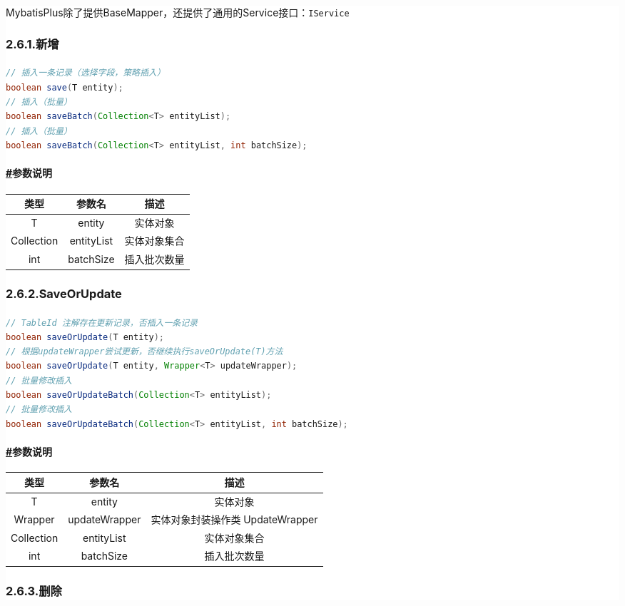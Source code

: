 MybatisPlus除了提供BaseMapper，还提供了通用的Service接口：`IService`

### 2.6.1.新增

```java
// 插入一条记录（选择字段，策略插入）
boolean save(T entity);
// 插入（批量）
boolean saveBatch(Collection<T> entityList);
// 插入（批量）
boolean saveBatch(Collection<T> entityList, int batchSize);
```

#### [#](https://mp.baomidou.com/guide/crud-interface.html#参数说明)参数说明

|     类型      |   参数名   |     描述     |
| :-----------: | :--------: | :----------: |
|       T       |   entity   |   实体对象   |
| Collection<T> | entityList | 实体对象集合 |
|      int      | batchSize  | 插入批次数量 |



### 2.6.2.SaveOrUpdate

```java
// TableId 注解存在更新记录，否插入一条记录
boolean saveOrUpdate(T entity);
// 根据updateWrapper尝试更新，否继续执行saveOrUpdate(T)方法
boolean saveOrUpdate(T entity, Wrapper<T> updateWrapper);
// 批量修改插入
boolean saveOrUpdateBatch(Collection<T> entityList);
// 批量修改插入
boolean saveOrUpdateBatch(Collection<T> entityList, int batchSize);
```

#### [#](https://mp.baomidou.com/guide/crud-interface.html#参数说明-2)参数说明

|     类型      |    参数名     |               描述               |
| :-----------: | :-----------: | :------------------------------: |
|       T       |    entity     |             实体对象             |
|  Wrapper<T>   | updateWrapper | 实体对象封装操作类 UpdateWrapper |
| Collection<T> |  entityList   |           实体对象集合           |
|      int      |   batchSize   |           插入批次数量           |



### 2.6.3.删除
